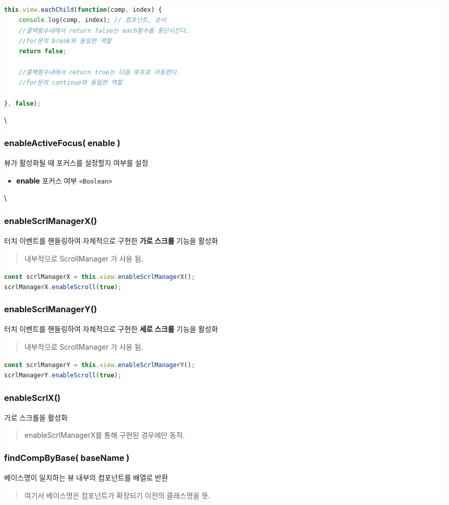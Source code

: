 ```js
this.view.eachChild(function(comp, index) {
	console.log(comp, index); // 컴포넌트, 순서
	//콜백함수내에서 return false는 each함수를 중단시킨다.
	//for문의 break와 동일한 역할
	return false; 

	//콜백함수내에서 return true는 다음 루프로 이동한다.
	//for문의 continue와 동일한 역할

}, false);
```

\


### enableActiveFocus( enable )

뷰가 활성화될 때 포커스를 설정할지 여부를 설정

* **enable** 포커스 여부 `<Boolean>`

\


### enableScrlManagerX()

터치 이벤트를 핸들링하여 자체적으로 구현한 **가로 스크롤** 기능을 활성화

> 내부적으로 ScrollManager 가 사용 됨.

```js
const scrlManagerX = this.view.enableScrlManagerX();
scrlManagerX.enableScroll(true);
```

### enableScrlManagerY()

터치 이벤트를 핸들링하여 자체적으로 구현한 **세로 스크롤** 기능을 활성화

> 내부적으로 ScrollManager 가 사용 됨.

```js
const scrlManagerY = this.view.enableScrlManagerY();
scrlManagerY.enableScroll(true);
```

### enableScrlX()

가로 스크롤을 활성화

> enableScrlManagerX를 통해 구현된 경우에만 동작.

### findCompByBase( baseName )

베이스명이 일치하는 뷰 내부의 컴포넌트를 배열로 반환

> 여기서 베이스명은 컴포넌트가 확장되기 이전의 클래스명을 뜻.

